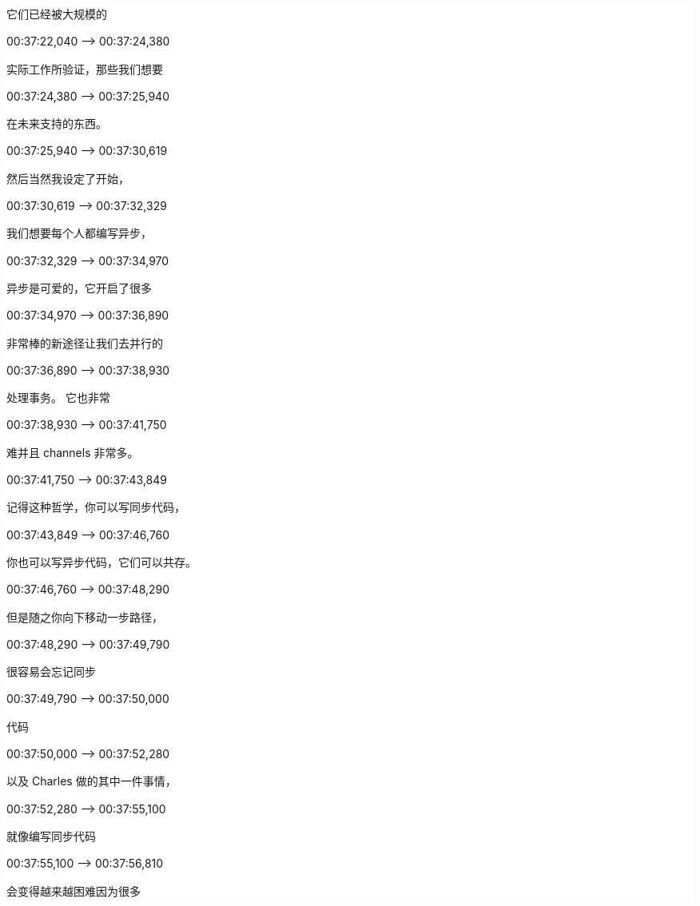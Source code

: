 它们已经被大规模的

00:37:22,040 --> 00:37:24,380

实际工作所验证，那些我们想要

00:37:24,380 --> 00:37:25,940

在未来支持的东西。

00:37:25,940 --> 00:37:30,619

然后当然我设定了开始，

00:37:30,619 --> 00:37:32,329

我们想要每个人都编写异步，

00:37:32,329 --> 00:37:34,970

异步是可爱的，它开启了很多

00:37:34,970 --> 00:37:36,890

非常棒的新途径让我们去并行的

00:37:36,890 --> 00:37:38,930

处理事务。 它也非常

00:37:38,930 --> 00:37:41,750

难并且 channels 非常多。

00:37:41,750 --> 00:37:43,849

记得这种哲学，你可以写同步代码，

00:37:43,849 --> 00:37:46,760

你也可以写异步代码，它们可以共存。

00:37:46,760 --> 00:37:48,290

但是随之你向下移动一步路径，

00:37:48,290 --> 00:37:49,790

很容易会忘记同步

00:37:49,790 --> 00:37:50,000

代码

00:37:50,000 --> 00:37:52,280

以及 Charles 做的其中一件事情，

00:37:52,280 --> 00:37:55,100

就像编写同步代码

00:37:55,100 --> 00:37:56,810

会变得越来越困难因为很多
